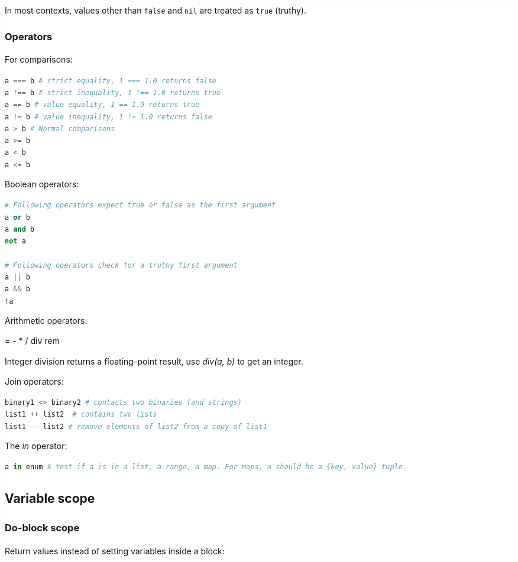 In most contexts, values other than `false` and `nil` are treated as `true` (truthy).  

### Operators

For comparisons:  

```elixir
a === b # strict equality, 1 === 1.0 returns false
a !== b # strict inequality, 1 !== 1.0 returns true
a == b # value equality, 1 == 1.0 returns true
a != b # value inequality, 1 != 1.0 returns false
a > b # Normal comparisons
a >= b
a < b
a <= b
```

Boolean operators:  

```elixir
# Following operators expect true or false as the first argument
a or b
a and b
not a

# Following operators check for a truthy first argument
a || b
a && b
!a
```

Arithmetic operators:  

= - * / div rem

Integer division returns a floating-point result, use *div(a, b)* to get an integer.

Join operators:  

```elixir
binary1 <> binary2 # contacts two binaries (and strings)
list1 ++ list2  # contains two lists
list1 -- list2 # remove elements of list2 from a copy of list1
```

The *in* operator: 

```elixir
a in enum # test if a is in a list, a range, a map. For maps, a should be a {key, value} tuple.
```

## Variable scope

### Do-block scope

Return values instead of setting variables inside a block:  
